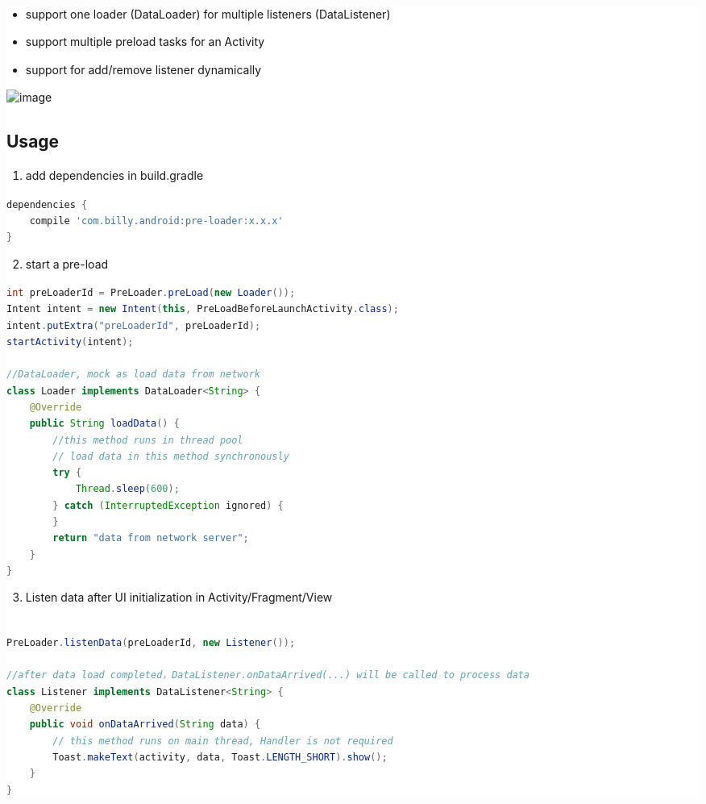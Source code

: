 - support one loader (DataLoader) for multiple listeners (DataListener)

- support multiple preload tasks for an Activity

- support for add/remove listener dynamically

![image](image/PreLoader.png)

## Usage

1. add dependencies in build.gradle
```groovy
dependencies {
    compile 'com.billy.android:pre-loader:x.x.x'
}
```

2. start a pre-load
```java
int preLoaderId = PreLoader.preLoad(new Loader());
Intent intent = new Intent(this, PreLoadBeforeLaunchActivity.class);
intent.putExtra("preLoaderId", preLoaderId);
startActivity(intent);

//DataLoader, mock as load data from network
class Loader implements DataLoader<String> {
    @Override
    public String loadData() {
        //this method runs in thread pool
        // load data in this method synchronously
        try {
            Thread.sleep(600);
        } catch (InterruptedException ignored) {
        }
        return "data from network server";
    }
}
```

3. Listen data after UI initialization in Activity/Fragment/View
```java

PreLoader.listenData(preLoaderId, new Listener());

//after data load completed，DataListener.onDataArrived(...) will be called to process data
class Listener implements DataListener<String> {
    @Override
    public void onDataArrived(String data) {
        // this method runs on main thread, Handler is not required
        Toast.makeText(activity, data, Toast.LENGTH_SHORT).show();
    }
}
```
